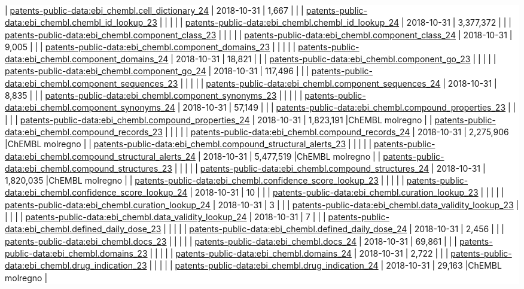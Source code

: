 | [patents-public-data:ebi_chembl.cell_dictionary_24](https://bigquery.cloud.google.com/table/patents-public-data:ebi_chembl.cell_dictionary_24) | 2018-10-31 | 1,667 | |
| [patents-public-data:ebi_chembl.chembl_id_lookup_23](https://bigquery.cloud.google.com/table/patents-public-data:ebi_chembl.chembl_id_lookup_23) |  |  | |
| [patents-public-data:ebi_chembl.chembl_id_lookup_24](https://bigquery.cloud.google.com/table/patents-public-data:ebi_chembl.chembl_id_lookup_24) | 2018-10-31 | 3,377,372 | |
| [patents-public-data:ebi_chembl.component_class_23](https://bigquery.cloud.google.com/table/patents-public-data:ebi_chembl.component_class_23) |  |  | |
| [patents-public-data:ebi_chembl.component_class_24](https://bigquery.cloud.google.com/table/patents-public-data:ebi_chembl.component_class_24) | 2018-10-31 | 9,005 | |
| [patents-public-data:ebi_chembl.component_domains_23](https://bigquery.cloud.google.com/table/patents-public-data:ebi_chembl.component_domains_23) |  |  | |
| [patents-public-data:ebi_chembl.component_domains_24](https://bigquery.cloud.google.com/table/patents-public-data:ebi_chembl.component_domains_24) | 2018-10-31 | 18,821 | |
| [patents-public-data:ebi_chembl.component_go_23](https://bigquery.cloud.google.com/table/patents-public-data:ebi_chembl.component_go_23) |  |  | |
| [patents-public-data:ebi_chembl.component_go_24](https://bigquery.cloud.google.com/table/patents-public-data:ebi_chembl.component_go_24) | 2018-10-31 | 117,496 | |
| [patents-public-data:ebi_chembl.component_sequences_23](https://bigquery.cloud.google.com/table/patents-public-data:ebi_chembl.component_sequences_23) |  |  | |
| [patents-public-data:ebi_chembl.component_sequences_24](https://bigquery.cloud.google.com/table/patents-public-data:ebi_chembl.component_sequences_24) | 2018-10-31 | 8,835 | |
| [patents-public-data:ebi_chembl.component_synonyms_23](https://bigquery.cloud.google.com/table/patents-public-data:ebi_chembl.component_synonyms_23) |  |  | |
| [patents-public-data:ebi_chembl.component_synonyms_24](https://bigquery.cloud.google.com/table/patents-public-data:ebi_chembl.component_synonyms_24) | 2018-10-31 | 57,149 | |
| [patents-public-data:ebi_chembl.compound_properties_23](https://bigquery.cloud.google.com/table/patents-public-data:ebi_chembl.compound_properties_23) |  |  | |
| [patents-public-data:ebi_chembl.compound_properties_24](https://bigquery.cloud.google.com/table/patents-public-data:ebi_chembl.compound_properties_24) | 2018-10-31 | 1,823,191 |ChEMBL molregno  |
| [patents-public-data:ebi_chembl.compound_records_23](https://bigquery.cloud.google.com/table/patents-public-data:ebi_chembl.compound_records_23) |  |  | |
| [patents-public-data:ebi_chembl.compound_records_24](https://bigquery.cloud.google.com/table/patents-public-data:ebi_chembl.compound_records_24) | 2018-10-31 | 2,275,906 |ChEMBL molregno  |
| [patents-public-data:ebi_chembl.compound_structural_alerts_23](https://bigquery.cloud.google.com/table/patents-public-data:ebi_chembl.compound_structural_alerts_23) |  |  | |
| [patents-public-data:ebi_chembl.compound_structural_alerts_24](https://bigquery.cloud.google.com/table/patents-public-data:ebi_chembl.compound_structural_alerts_24) | 2018-10-31 | 5,477,519 |ChEMBL molregno  |
| [patents-public-data:ebi_chembl.compound_structures_23](https://bigquery.cloud.google.com/table/patents-public-data:ebi_chembl.compound_structures_23) |  |  | |
| [patents-public-data:ebi_chembl.compound_structures_24](https://bigquery.cloud.google.com/table/patents-public-data:ebi_chembl.compound_structures_24) | 2018-10-31 | 1,820,035 |ChEMBL molregno  |
| [patents-public-data:ebi_chembl.confidence_score_lookup_23](https://bigquery.cloud.google.com/table/patents-public-data:ebi_chembl.confidence_score_lookup_23) |  |  | |
| [patents-public-data:ebi_chembl.confidence_score_lookup_24](https://bigquery.cloud.google.com/table/patents-public-data:ebi_chembl.confidence_score_lookup_24) | 2018-10-31 | 10 | |
| [patents-public-data:ebi_chembl.curation_lookup_23](https://bigquery.cloud.google.com/table/patents-public-data:ebi_chembl.curation_lookup_23) |  |  | |
| [patents-public-data:ebi_chembl.curation_lookup_24](https://bigquery.cloud.google.com/table/patents-public-data:ebi_chembl.curation_lookup_24) | 2018-10-31 | 3 | |
| [patents-public-data:ebi_chembl.data_validity_lookup_23](https://bigquery.cloud.google.com/table/patents-public-data:ebi_chembl.data_validity_lookup_23) |  |  | |
| [patents-public-data:ebi_chembl.data_validity_lookup_24](https://bigquery.cloud.google.com/table/patents-public-data:ebi_chembl.data_validity_lookup_24) | 2018-10-31 | 7 | |
| [patents-public-data:ebi_chembl.defined_daily_dose_23](https://bigquery.cloud.google.com/table/patents-public-data:ebi_chembl.defined_daily_dose_23) |  |  | |
| [patents-public-data:ebi_chembl.defined_daily_dose_24](https://bigquery.cloud.google.com/table/patents-public-data:ebi_chembl.defined_daily_dose_24) | 2018-10-31 | 2,456 | |
| [patents-public-data:ebi_chembl.docs_23](https://bigquery.cloud.google.com/table/patents-public-data:ebi_chembl.docs_23) |  |  | |
| [patents-public-data:ebi_chembl.docs_24](https://bigquery.cloud.google.com/table/patents-public-data:ebi_chembl.docs_24) | 2018-10-31 | 69,861 | |
| [patents-public-data:ebi_chembl.domains_23](https://bigquery.cloud.google.com/table/patents-public-data:ebi_chembl.domains_23) |  |  | |
| [patents-public-data:ebi_chembl.domains_24](https://bigquery.cloud.google.com/table/patents-public-data:ebi_chembl.domains_24) | 2018-10-31 | 2,722 | |
| [patents-public-data:ebi_chembl.drug_indication_23](https://bigquery.cloud.google.com/table/patents-public-data:ebi_chembl.drug_indication_23) |  |  | |
| [patents-public-data:ebi_chembl.drug_indication_24](https://bigquery.cloud.google.com/table/patents-public-data:ebi_chembl.drug_indication_24) | 2018-10-31 | 29,163 |ChEMBL molregno  |